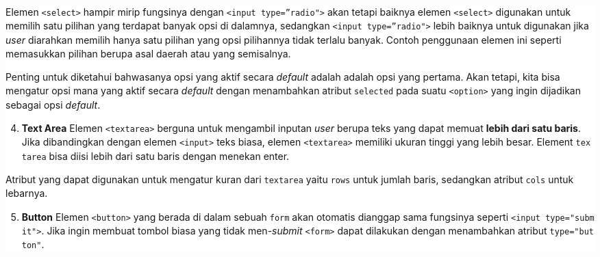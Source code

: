 Elemen `<select>` hampir mirip fungsinya dengan `<input type=”radio">` akan tetapi baiknya elemen `<select>` digunakan untuk memilih satu pilihan yang terdapat banyak opsi di dalamnya, sedangkan `<input type=”radio">` lebih baiknya untuk digunakan jika  *user* diarahkan memilih hanya satu pilihan yang opsi pilihannya tidak terlalu banyak. Contoh penggunaan elemen ini seperti memasukkan pilihan berupa asal daerah atau yang semisalnya.

Penting untuk diketahui  bahwasanya opsi yang aktif secara *default* adalah adalah opsi yang pertama. Akan tetapi, kita bisa mengatur opsi mana yang aktif secara *default* dengan menambahkan atribut `selected` pada suatu `<option>` yang ingin dijadikan sebagai opsi *default*.

4. **Text Area**
Elemen `<textarea>` berguna untuk mengambil inputan *user* berupa teks yang dapat memuat **lebih dari satu baris**. Jika dibandingkan dengan elemen `<input>` teks biasa, elemen `<textarea>` memiliki ukuran tinggi yang lebih besar. Element `textarea` bisa diisi lebih dari satu baris dengan menekan enter.

Atribut yang dapat digunakan untuk mengatur kuran dari `textarea` yaitu `rows` untuk jumlah baris, sedangkan atribut `cols` untuk lebarnya.

5. **Button**
Elemen `<button>` yang berada di dalam sebuah `form` akan otomatis dianggap sama fungsinya seperti `<input type="submit">`. Jika ingin membuat tombol biasa yang tidak men-*submit* `<form>` dapat dilakukan dengan menambahkan atribut `type="button"`.


